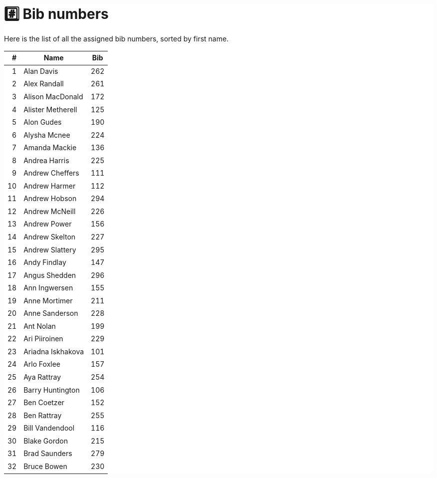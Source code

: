 # #️⃣ Bib numbers

Here is the list of all the assigned bib numbers, sorted by first name.

| # | Name                   | Bib |
| -: | ---------------------- | --- |
| 1 | Alan Davis             | 262 |
| 2 | Alex Randall           | 261 |
| 3 | Alison MacDonald       | 172 |
| 4 | Alister Metherell      | 125 |
| 5 | Alon Gudes             | 190 |
| 6 | Alysha Mcnee           | 224 |
| 7 | Amanda Mackie          | 136 |
| 8 | Andrea Harris          | 225 |
| 9 | Andrew Cheffers        | 111 |
| 10 | Andrew Harmer          | 112 |
| 11 | Andrew Hobson          | 294 |
| 12 | Andrew McNeill         | 226 |
| 13 | Andrew Power           | 156 |
| 14 | Andrew Skelton         | 227 |
| 15 | Andrew Slattery        | 295 |
| 16 | Andy Findlay           | 147 |
| 17 | Angus Shedden          | 296 |
| 18 | Ann Ingwersen          | 155 |
| 19 | Anne Mortimer          | 211 |
| 20 | Anne Sanderson         | 228 |
| 21 | Ant Nolan              | 199 |
| 22 | Ari Piiroinen          | 229 |
| 23 | Ariadna Iskhakova      | 101 |
| 24 | Arlo Foxlee            | 157 |
| 25 | Aya Rattray            | 254 |
| 26 | Barry Huntington       | 106 |
| 27 | Ben Coetzer            | 152 |
| 28 | Ben Rattray            | 255 |
| 29 | Bill Vandendool        | 116 |
| 30 | Blake Gordon           | 215 |
| 31 | Brad Saunders          | 279 |
| 32 | Bruce Bowen            | 230 |